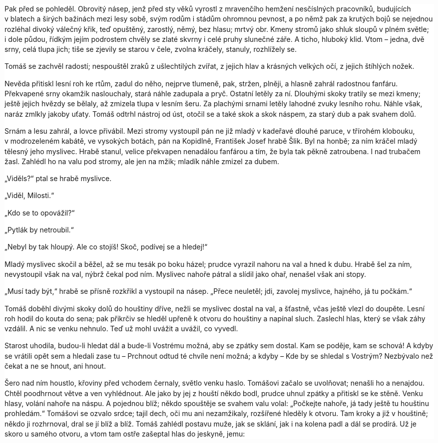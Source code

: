 Pak před se pohleděl. Obrovitý násep, jenž před sty věků vyrostl z mravenčího hemžení nesčíslných pracovníků, budujících v blatech a širých bažinách mezi lesy sobě, svým rodům i stádům ohromnou pevnost, a po němž pak za krutých bojů se nejednou rozléhal divoký válečný křik, teď opuštěný, zarostlý, němý, bez hlasu; mrtvý obr. Kmeny stromů jako shluk sloupů v plném světle; i dole půdou, řídkým jejím podrostem chvěly se zlaté skvrny i celé pruhy slunečné záře. A ticho, hluboký klid. Vtom – jedna, dvě srny, celá tlupa jich; tiše se zjevily se starou v čele, zvolna kráčely, stanuly, rozhlížely se.

Tomáš se zachvěl radostí; nespouštěl zraků z ušlechtilých zvířat, z jejich hlav a krásných velkých očí, z jejich štíhlých nožek.

Nevěda přitiskl lesní roh ke rtům, zadul do něho, nejprve tlumeně, pak, stržen, plněji, a hlasně zahrál radostnou fanfáru. Překvapené srny okamžik naslouchaly, stará náhle zadupala a pryč. Ostatní letěly za ní. Dlouhými skoky tratily se mezi kmeny; ještě jejich hvězdy se bělaly, až zmizela tlupa v lesním šeru. Za plachými srnami letěly lahodné zvuky lesního rohu. Náhle však, naráz zmlkly jakoby uťaty. Tomáš odtrhl nástroj od úst, otočil se a také skok a skok náspem, za starý dub a pak svahem dolů.

Srnám a lesu zahrál, a lovce přivábil. Mezi stromy vystoupil pán ne již mladý v kadeřavé dlouhé paruce, v třírohém klobouku, v modrozeleném kabátě, ve vysokých botách, pán na Kopidlně, František Josef hrabě Šlik. Byl na honbě; za ním kráčel mladý tělesný jeho myslivec. Hrabě stanul, velice překvapen nenadálou fanfárou a tím, že byla tak pěkně zatroubena. I nad trubačem žasl. Zahlédl ho na valu pod stromy, ale jen na mžik; mladík náhle zmizel za dubem.

„Viděls?“ ptal se hrabě myslivce.

„Viděl, Milosti.“

„Kdo se to opovážil?“

„Pytlák by netroubil.“

„Nebyl by tak hloupý. Ale co stojíš! Skoč, podívej se a hledej!“

Mladý myslivec skočil a běžel, až se mu tesák po boku házel; prudce vyrazil nahoru na val a hned k dubu. Hrabě šel za ním, nevystoupil však na val, nýbrž čekal pod ním. Myslivec nahoře pátral a slídil jako ohař, nenašel však ani stopy.

„Musí tady být,“ hrabě se přísně rozkřikl a vystoupil na násep. „Přece neuletěl; jdi, zavolej myslivce, hajného, já tu počkám.“

Tomáš doběhl divými skoky dolů do houštiny dříve, nežli se myslivec dostal na val, a šťastně, včas ještě vlezl do doupěte. Lesní roh hodil do kouta do sena; pak přikrčiv se hleděl upřeně k otvoru do houštiny a napínal sluch. Zaslechl hlas, který se však záhy vzdálil. A nic se venku nehnulo. Teď už mohl uvážit a uvážil, co vyvedl.

Starost uhodila, budou-li hledat dál a bude-li Vostrému možná, aby se zpátky sem dostal. Kam se poděje, kam se schová! A kdyby se vrátili opět sem a hledali zase tu – Prchnout odtud té chvíle není možná; a kdyby – Kde by se shledal s Vostrým? Nezbývalo než čekat a ne se hnout, ani hnout.

Šero nad ním houstlo, křoviny před vchodem černaly, světlo venku haslo. Tomášovi začalo se uvolňovat; nenašli ho a nenajdou. Chtěl poodhrnout větve a ven vyhlédnout. Ale jako by jej z houští někdo bodl, prudce uhnul zpátky a přitiskl se ke stěně. Venku hlasy, volání nahoře na náspu. A pojednou blíž; někdo spouštěje se svahem valu volal: „Počkejte nahoře, já tady ještě tu houštinu prohledám.“ Tomášovi se ozvalo srdce; tajil dech, oči mu ani nezamžikaly, rozšířené hleděly k otvoru. Tam kroky a již v houštině; někdo ji rozhrnoval, dral se jí blíž a blíž. Tomáš zahlédl postavu muže, jak se sklání, jak i na kolena padl a dál se prodírá. Už je skoro u samého otvoru, a vtom tam ostře zašeptal hlas do jeskyně, jemu:
